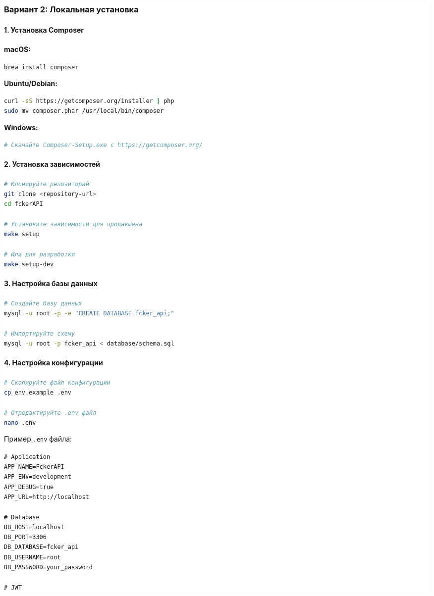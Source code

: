 ### Вариант 2: Локальная установка

#### 1. Установка Composer

**macOS:**
```bash
brew install composer
```

**Ubuntu/Debian:**
```bash
curl -sS https://getcomposer.org/installer | php
sudo mv composer.phar /usr/local/bin/composer
```

**Windows:**
```bash
# Скачайте Composer-Setup.exe с https://getcomposer.org/
```

#### 2. Установка зависимостей
```bash
# Клонируйте репозиторий
git clone <repository-url>
cd fckerAPI

# Установите зависимости для продакшена
make setup

# Или для разработки
make setup-dev
```

#### 3. Настройка базы данных
```bash
# Создайте базу данных
mysql -u root -p -e "CREATE DATABASE fcker_api;"

# Импортируйте схему
mysql -u root -p fcker_api < database/schema.sql
```

#### 4. Настройка конфигурации
```bash
# Скопируйте файл конфигурации
cp env.example .env

# Отредактируйте .env файл
nano .env
```

Пример `.env` файла:
```env
# Application
APP_NAME=FckerAPI
APP_ENV=development
APP_DEBUG=true
APP_URL=http://localhost

# Database
DB_HOST=localhost
DB_PORT=3306
DB_DATABASE=fcker_api
DB_USERNAME=root
DB_PASSWORD=your_password

# JWT
```